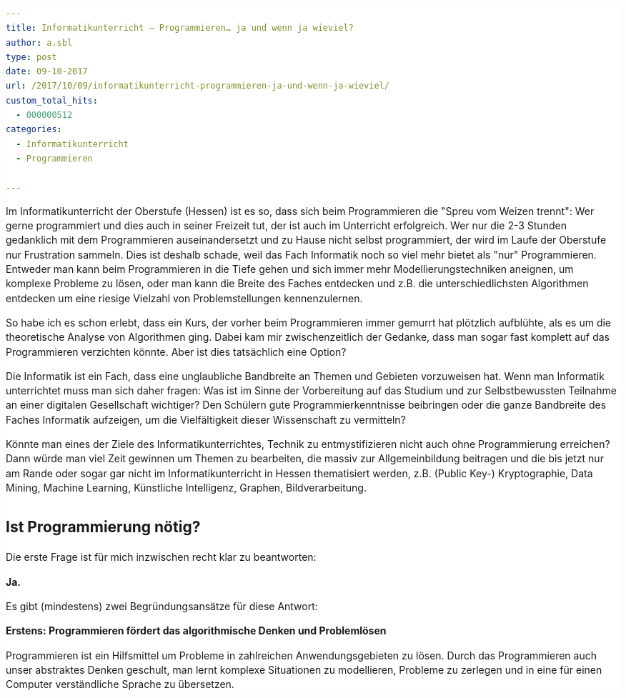 ```yaml
---
title: Informatikunterricht – Programmieren… ja und wenn ja wieviel?
author: a.sbl
type: post
date: 09-10-2017
url: /2017/10/09/informatikunterricht-programmieren-ja-und-wenn-ja-wieviel/
custom_total_hits:
  - 000000512
categories:
  - Informatikunterricht
  - Programmieren

---
```

Im Informatikunterricht der Oberstufe (Hessen) ist es so, dass sich beim Programmieren die "Spreu vom Weizen trennt": Wer gerne programmiert und dies auch in seiner Freizeit tut, der ist auch im Unterricht erfolgreich. Wer nur die 2-3 Stunden gedanklich mit dem Programmieren auseinandersetzt und zu Hause nicht selbst programmiert, der wird im Laufe der Oberstufe nur Frustration sammeln. Dies ist deshalb schade, weil das Fach Informatik noch so viel mehr bietet als "nur" Programmieren. Entweder man kann beim Programmieren in die Tiefe gehen und sich immer mehr Modellierungstechniken aneignen, um komplexe Probleme zu lösen, oder man kann die Breite des Faches entdecken und z.B. die unterschiedlichsten Algorithmen entdecken um eine riesige Vielzahl von Problemstellungen kennenzulernen. 

So habe ich es schon erlebt, dass ein Kurs, der vorher beim Programmieren immer gemurrt hat plötzlich aufblühte, als es um die theoretische Analyse von Algorithmen ging. Dabei kam mir zwischenzeitlich der Gedanke, dass man sogar fast komplett auf das Programmieren verzichten könnte. Aber ist dies tatsächlich eine Option?

Die Informatik ist ein Fach, dass eine unglaubliche Bandbreite an Themen und Gebieten vorzuweisen hat. Wenn man Informatik unterrichtet muss man sich daher fragen: Was ist im Sinne der Vorbereitung auf das Studium und zur Selbstbewussten Teilnahme an einer digitalen Gesellschaft wichtiger? Den Schülern gute Programmierkenntnisse beibringen oder die ganze Bandbreite des Faches Informatik aufzeigen, um die Vielfältigkeit dieser Wissenschaft zu vermitteln?

Könnte man eines der Ziele des Informatikunterrichtes, Technik zu entmystifizieren nicht auch ohne Programmierung erreichen? Dann würde man viel Zeit gewinnen um Themen zu bearbeiten, die massiv zur Allgemeinbildung beitragen und die bis jetzt nur am Rande oder sogar gar nicht im Informatikunterricht in Hessen thematisiert werden, z.B. (Public Key-) Kryptographie, Data Mining, Machine Learning, Künstliche Intelligenz, Graphen, Bildverarbeitung.

## Ist Programmierung nötig?

Die erste Frage ist für mich inzwischen recht klar zu beantworten:

**Ja.**

Es gibt (mindestens) zwei Begründungsansätze für diese Antwort:

**Erstens: Programmieren fördert das algorithmische Denken und Problemlösen**

Programmieren ist ein Hilfsmittel um Probleme in zahlreichen Anwendungsgebieten zu lösen. Durch das Programmieren auch unser abstraktes Denken geschult, man lernt komplexe Situationen zu modellieren, Probleme zu zerlegen und in eine für einen Computer verständliche Sprache zu übersetzen. 
